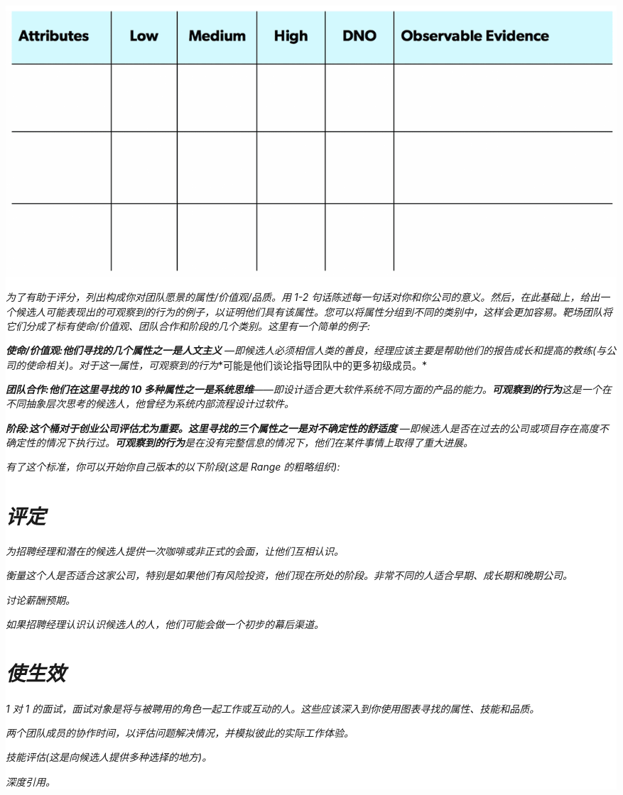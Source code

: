 *![](img/f7e83d988df879c0a965da38da3f8a55.png)*

*为了有助于评分，列出构成你对团队愿景的属性/价值观/品质。用 1-2 句话陈述每一句话对你和你公司的意义。然后，在此基础上，给出一个候选人可能表现出的可观察到的行为的例子，以证明他们具有该属性。您可以将属性分组到不同的类别中，这样会更加容易。靶场团队将它们分成了标有使命/价值观、团队合作和阶段的几个类别。这里有一个简单的例子:*

***使命/价值观:**他们寻找的几个属性之一是**人文主义** —即候选人必须相信人类的善良，经理应该主要是帮助他们的报告成长和提高的教练(与公司的使命相关)。对于这一属性，可观察到的**行为**可能是他们谈论指导团队中的更多初级成员。*

***团队合作:**他们在这里寻找的 10 多种属性之一是**系统思维**——即设计适合更大软件系统不同方面的产品的能力。**可观察到的行为**这是一个在不同抽象层次思考的候选人，他曾经为系统内部流程设计过软件。*

***阶段:**这个桶对于创业公司评估尤为重要。这里寻找的三个属性之一是**对不确定性的舒适度** —即候选人是否在过去的公司或项目存在高度不确定性的情况下执行过。**可观察到的行为**是在没有完整信息的情况下，他们在某件事情上取得了重大进展。*

*有了这个标准，你可以开始你自己版本的以下阶段(这是 Range 的粗略组织):*

# *评定*

*为招聘经理和潜在的候选人提供一次咖啡或非正式的会面，让他们互相认识。*

*衡量这个人是否适合这家公司，特别是如果他们有风险投资，他们现在所处的阶段。非常不同的人适合早期、成长期和晚期公司。*

*讨论薪酬预期。*

*如果招聘经理认识认识候选人的人，他们可能会做一个初步的幕后渠道。*

# *使生效*

*1 对 1 的面试，面试对象是将与被聘用的角色一起工作或互动的人。这些应该深入到你使用图表寻找的属性、技能和品质。*

*两个团队成员的协作时间，以评估问题解决情况，并模拟彼此的实际工作体验。*

*技能评估(这是向候选人提供多种选择的地方)。*

*深度引用。*
